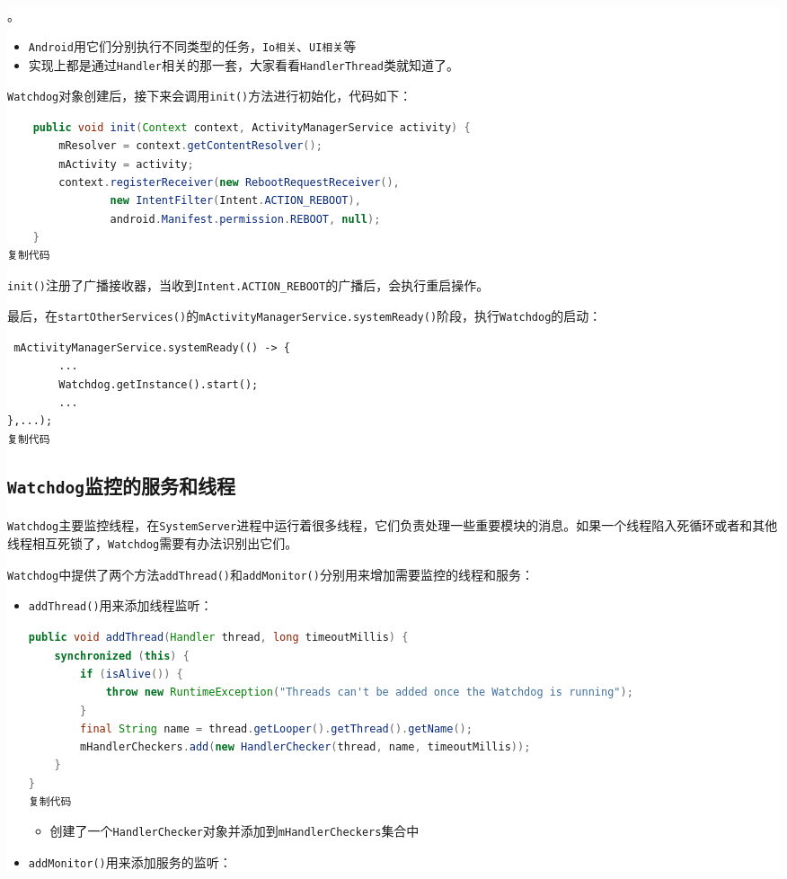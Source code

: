   。

  - `Android`用它们分别执行不同类型的任务，`Io相关`、`UI相关`等
  - 实现上都是通过`Handler`相关的那一套，大家看看`HandlerThread`类就知道了。

`Watchdog`对象创建后，接下来会调用`init()`方法进行初始化，代码如下：

```java
    public void init(Context context, ActivityManagerService activity) {
        mResolver = context.getContentResolver();
        mActivity = activity;
        context.registerReceiver(new RebootRequestReceiver(),
                new IntentFilter(Intent.ACTION_REBOOT),
                android.Manifest.permission.REBOOT, null);
    }
复制代码
```

`init()`注册了广播接收器，当收到`Intent.ACTION_REBOOT`的广播后，会执行重启操作。

最后，在`startOtherServices()`的`mActivityManagerService.systemReady()`阶段，执行`Watchdog`的启动：

```
 mActivityManagerService.systemReady(() -> {
        ...
        Watchdog.getInstance().start();
        ...
},...);
复制代码
```

## `Watchdog`监控的服务和线程

`Watchdog`主要监控线程，在`SystemServer`进程中运行着很多线程，它们负责处理一些重要模块的消息。如果一个线程陷入死循环或者和其他线程相互死锁了，`Watchdog`需要有办法识别出它们。

`Watchdog`中提供了两个方法`addThread()`和`addMonitor()`分别用来增加需要监控的线程和服务：

- `addThread()`用来添加线程监听：

  ```java
  public void addThread(Handler thread, long timeoutMillis) {
      synchronized (this) {
          if (isAlive()) {
              throw new RuntimeException("Threads can't be added once the Watchdog is running");
          }
          final String name = thread.getLooper().getThread().getName();
          mHandlerCheckers.add(new HandlerChecker(thread, name, timeoutMillis));
      }
  }
  复制代码
  ```

  - 创建了一个`HandlerChecker`对象并添加到`mHandlerCheckers`集合中

- `addMonitor()`用来添加服务的监听：
